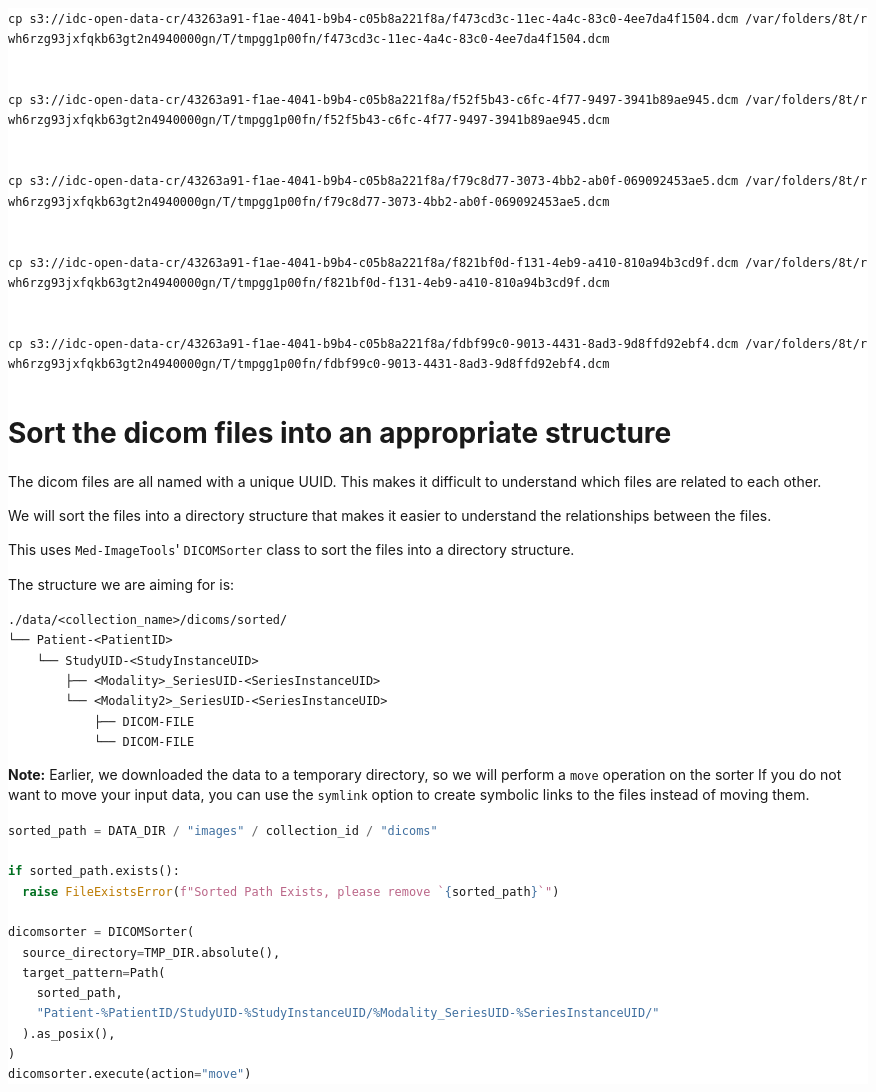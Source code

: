 
    cp s3://idc-open-data-cr/43263a91-f1ae-4041-b9b4-c05b8a221f8a/f473cd3c-11ec-4a4c-83c0-4ee7da4f1504.dcm /var/folders/8t/rwh6rzg93jxfqkb63gt2n4940000gn/T/tmpgg1p00fn/f473cd3c-11ec-4a4c-83c0-4ee7da4f1504.dcm


    cp s3://idc-open-data-cr/43263a91-f1ae-4041-b9b4-c05b8a221f8a/f52f5b43-c6fc-4f77-9497-3941b89ae945.dcm /var/folders/8t/rwh6rzg93jxfqkb63gt2n4940000gn/T/tmpgg1p00fn/f52f5b43-c6fc-4f77-9497-3941b89ae945.dcm


    cp s3://idc-open-data-cr/43263a91-f1ae-4041-b9b4-c05b8a221f8a/f79c8d77-3073-4bb2-ab0f-069092453ae5.dcm /var/folders/8t/rwh6rzg93jxfqkb63gt2n4940000gn/T/tmpgg1p00fn/f79c8d77-3073-4bb2-ab0f-069092453ae5.dcm


    cp s3://idc-open-data-cr/43263a91-f1ae-4041-b9b4-c05b8a221f8a/f821bf0d-f131-4eb9-a410-810a94b3cd9f.dcm /var/folders/8t/rwh6rzg93jxfqkb63gt2n4940000gn/T/tmpgg1p00fn/f821bf0d-f131-4eb9-a410-810a94b3cd9f.dcm


    cp s3://idc-open-data-cr/43263a91-f1ae-4041-b9b4-c05b8a221f8a/fdbf99c0-9013-4431-8ad3-9d8ffd92ebf4.dcm /var/folders/8t/rwh6rzg93jxfqkb63gt2n4940000gn/T/tmpgg1p00fn/fdbf99c0-9013-4431-8ad3-9d8ffd92ebf4.dcm


# Sort the dicom files into an appropriate structure

The dicom files are all named with a unique UUID. 
This makes it difficult to understand which files are related to each other.

We will sort the files into a directory structure that makes it easier to understand the relationships between the files.

This uses `Med-ImageTools`' `DICOMSorter` class to sort the files into a directory structure.

The structure we are aiming for is:

```console
./data/<collection_name>/dicoms/sorted/
└── Patient-<PatientID>
    └── StudyUID-<StudyInstanceUID>
        ├── <Modality>_SeriesUID-<SeriesInstanceUID>
        └── <Modality2>_SeriesUID-<SeriesInstanceUID>
            ├── DICOM-FILE
            └── DICOM-FILE
```

**Note:**
Earlier, we downloaded the data to a temporary directory, so we will perform a `move` operation on the sorter
If you do not want to move your input data, you can use the `symlink` option to create symbolic links to the files instead of moving them.


```python
sorted_path = DATA_DIR / "images" / collection_id / "dicoms"

if sorted_path.exists():
  raise FileExistsError(f"Sorted Path Exists, please remove `{sorted_path}`")

dicomsorter = DICOMSorter(
  source_directory=TMP_DIR.absolute(),
  target_pattern=Path(
    sorted_path,
    "Patient-%PatientID/StudyUID-%StudyInstanceUID/%Modality_SeriesUID-%SeriesInstanceUID/"
  ).as_posix(),
)
dicomsorter.execute(action="move")

```
